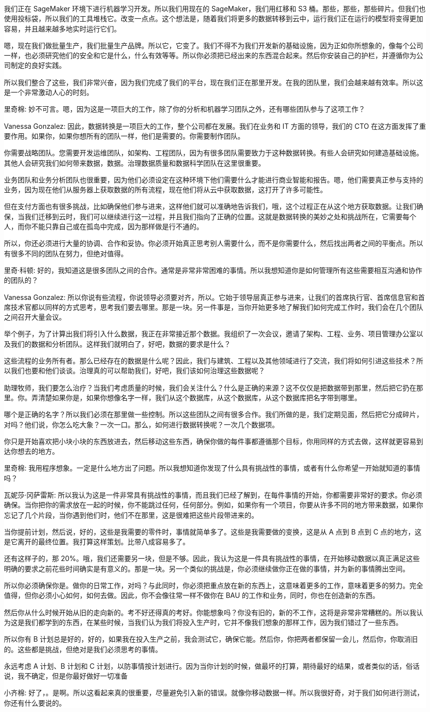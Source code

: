 我们正在 SageMaker 环境下进行机器学习开发。所以我们用现在的 SageMaker，我们用红移和 S3 桶。那些，那些，那些碎片。但我们也使用投标袋，所以我们的工具堆栈它。改变一点点。这个想法是，随着我们将更多的数据转移到云中，运行我们正在运行的模型将变得更加容易，并且越来越多地实时运行它们。

嗯，现在我们做批量生产，我们批量生产品牌。所以它，它变了。我们不得不为我们开发新的基础设施，因为正如你所想象的，像每个公司一样，也必须研究他们的安全和它是什么，什么有效等等。所以你必须把已经出来的东西混合起来。然后你安装自己的护栏，并遵循你为公司制定的良好实践。

所以我们整合了这些，我们非常兴奋，因为我们完成了我们的平台，现在我们正在那里开发。在我的团队里，我们会越来越有效率。所以这是一个非常激动人心的时刻。

里奇棉: 妙不可言。嗯，因为这是一项巨大的工作，除了你的分析和机器学习团队之外，还有哪些团队参与了这项工作？

Vanessa Gonzalez: 因此，数据转换是一项巨大的工作，整个公司都在发展。我们在业务和 IT 方面的领导，我们的 CTO 在这方面发挥了重要作用。如果你，如果你想所有的团队一样，他们是需要的。你需要制作团队。

你需要战略团队。您需要开发运维团队，如架构、工程团队，因为有很多团队需要致力于这种数据转换。有些人会研究如何建造基础设施。其他人会研究我们如何带来数据，数据。治理数据质量和数据科学团队在这里很重要。

业务团队和业务分析团队也很重要，因为他们必须设定在这种环境下他们需要什么才能进行商业智能和报告。嗯，他们需要真正参与支持的业务，因为现在他们从服务器上获取数据的所有流程，现在他们将从云中获取数据，这打开了许多可能性。

但在支付方面也有很多挑战，比如确保他们参与进来，这样他们就可以准确地告诉我们，哦，这个过程正在从这个地方获取数据。让我们确保，当我们迁移到云时，我们可以继续进行这一过程，并且我们指向了正确的位置。这就是数据转换的美妙之处和挑战所在，它需要每个人，而你不能只靠自己或在孤岛中完成，因为那样做是行不通的。

所以，你还必须进行大量的协调、合作和妥协。你必须开始真正思考别人需要什么，而不是你需要什么，然后找出两者之间的平衡点。所以有很多不同的团队在努力，但绝对值得。

里奇·科顿: 好的，我知道这是很多团队之间的合作。通常是非常非常困难的事情。所以我想知道你是如何管理所有这些需要相互沟通和协作的团队的？

Vanessa Gonzalez: 所以你说有些流程，你说领导必须要对齐，所以。它始于领导层真正参与进来，让我们的首席执行官、首席信息官和首席技术官都以同样的方式思考，思考我们要去哪里。那是一块。另一件事是，当你开始更多地了解我们如何完成工作时，我们会在几个团队之间召开大量会议。

举个例子，为了计算出我们将引入什么数据，我正在非常接近那个数据。我组织了一次会议，邀请了架构、工程、业务、项目管理办公室以及我们的数据和分析团队。这样我们就明白了，好吧，数据的要求是什么？

这些流程的业务所有者。那么已经存在的数据是什么呢？因此，我们与建筑、工程以及其他领域进行了交流，我们将如何引进这些技术？所以我们也要和他们谈谈。治理真的可以帮助我们，好吧，我们该如何治理这些数据呢？

助理牧师，我们要怎么治疗？当我们考虑质量的时候，我们会关注什么？什么是正确的来源？这不仅仅是把数据带到那里，然后把它扔在那里。你。弄清楚如果你是，如果你想像名字一样，我们从这个数据库，从这个数据库，从这个数据库把名字带到哪里。

哪个是正确的名字？所以我们必须在那里做一些控制。所以这些团队之间有很多合作。我们所做的是，我们定期见面，然后把它分成碎片，对吗？他们说，你怎么吃大象？一次一口。那么，如何进行数据转换呢？一次几个数据项。

你只是开始喜欢把小块小块的东西放进去，然后移动这些东西，确保你做的每件事都遵循那个目标，你用同样的方式去做，这样就更容易到达你想去的地方。

里奇棉: 我用程序想象。一定是什么地方出了问题。所以我想知道你发现了什么具有挑战性的事情，或者有什么你希望一开始就知道的事情吗？

瓦妮莎·冈萨雷斯: 所以我认为这是一件非常具有挑战性的事情，而且我们已经了解到，在每件事情的开始，你都需要非常好的要求。你必须确保。当你把你的需求放在一起的时候，你不能跳过任何，任何部分。例如，如果你有一个项目，你要从许多不同的地方带来数据，如果你忘记了几个片段，当你遇到他们时，他们不在那里，这是很难把这些片段带进来的。

当你提前计划，然后说，好的，这些是我需要的零件时，事情就简单多了。这些是我需要做的变换，这是从 A 点到 B 点到 C 点的地方，这是它离开的最终位置。我打算这样策划。比带八成容易多了。

还有这样子的，那 20%。哦，我们还需要另一块，但是不够。因此，我认为这是一件具有挑战性的事情，在开始移动数据以真正满足这些明确的要求之前花些时间确实是有意义的。那是一块。另一个类似的挑战是，你必须继续做你正在做的事情，并为新的事情腾出空间。

所以你必须确保你是。做你的日常工作，对吗？与此同时，你必须把重点放在新的东西上，这意味着更多的工作，意味着更多的努力。完全值得，但你必须小心如何，如何去做。因此，你不会像往常一样不做你在 BAU 的工作和业务，同时，你也在创造新的东西。

然后你从什么时候开始从旧的走向新的。考不好还得真的考好。你能想象吗？你没有旧的，新的不工作，这将是非常非常糟糕的。所以我认为这是我们都学到的东西，在某些时候，当我们认为我们将投入生产时，它并不像我们想象的那样工作，因为我们错过了一些东西。

所以你有 B 计划总是好的，好的，如果我在投入生产之前，我会测试它，确保它能。然后你，你把两者都保留一会儿，然后你，你取消旧的。这些都是挑战，但绝对是我们必须思考的事情。

永远考虑 A 计划、B 计划和 C 计划，以防事情按计划进行。因为当你计划的时候，做最坏的打算，期待最好的结果，或者类似的话，俗话说，我不确定，但是你最好做好一切准备

小齐棉: 好了，。是啊。所以这看起来真的很重要，尽量避免引入新的错误。就像你移动数据一样。所以我很好奇，对于我们如何进行测试，你还有什么要说的。
